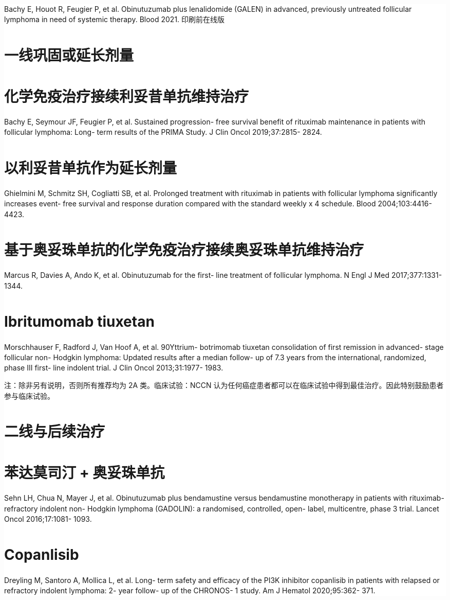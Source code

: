 Bachy E, Houot R, Feugier P, et al. Obinutuzumab plus lenalidomide (GALEN) in advanced, previously untreated follicular lymphoma in need of systemic therapy. Blood 2021. 印刷前在线版

# 一线巩固或延长剂量

# 化学免疫治疗接续利妥昔单抗维持治疗

Bachy E, Seymour JF, Feugier P, et al. Sustained progression- free survival benefit of rituximab maintenance in patients with follicular lymphoma: Long- term results of the PRIMA Study. J Clin Oncol 2019;37:2815- 2824.

# 以利妥昔单抗作为延长剂量

Ghielmini M, Schmitz SH, Cogliatti SB, et al. Prolonged treatment with rituximab in patients with follicular lymphoma significantly increases event- free survival and response duration compared with the standard weekly x 4 schedule. Blood 2004;103:4416- 4423.

# 基于奥妥珠单抗的化学免疫治疗接续奥妥珠单抗维持治疗

Marcus R, Davies A, Ando K, et al. Obinutuzumab for the first- line treatment of follicular lymphoma. N Engl J Med 2017;377:1331- 1344.

# Ibritumomab tiuxetan

Morschhauser F, Radford J, Van Hoof A, et al. 90Yttrium- botrimomab tiuxetan consolidation of first remission in advanced- stage follicular non- Hodgkin lymphoma: Updated results after a median follow- up of 7.3 years from the international, randomized, phase III first- line indolent trial. J Clin Oncol 2013;31:1977- 1983.

注：除非另有说明，否则所有推荐均为 2A 类。临床试验：NCCN 认为任何癌症患者都可以在临床试验中得到最佳治疗。因此特别鼓励患者参与临床试验。

# 二线与后续治疗

# 苯达莫司汀 + 奥妥珠单抗

Sehn LH, Chua N, Mayer J, et al. Obinutuzumab plus bendamustine versus bendamustine monotherapy in patients with rituximab- refractory indolent non- Hodgkin lymphoma (GADOLIN): a randomised, controlled, open- label, multicentre, phase 3 trial. Lancet Oncol 2016;17:1081- 1093.

# Copanlisib

Dreyling M, Santoro A, Mollica L, et al. Long- term safety and efficacy of the PI3K inhibitor copanlisib in patients with relapsed or refractory indolent lymphoma: 2- year follow- up of the CHRONOS- 1 study. Am J Hematol 2020;95:362- 371.
